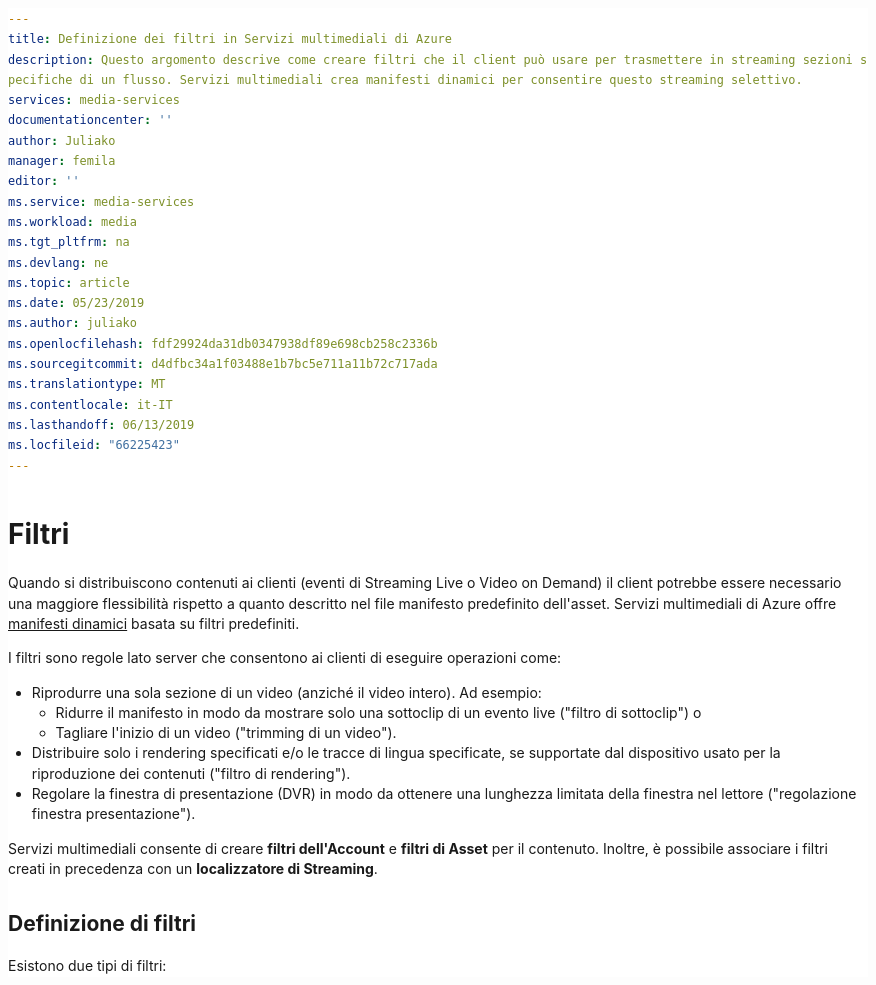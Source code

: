 ```yaml
---
title: Definizione dei filtri in Servizi multimediali di Azure
description: Questo argomento descrive come creare filtri che il client può usare per trasmettere in streaming sezioni specifiche di un flusso. Servizi multimediali crea manifesti dinamici per consentire questo streaming selettivo.
services: media-services
documentationcenter: ''
author: Juliako
manager: femila
editor: ''
ms.service: media-services
ms.workload: media
ms.tgt_pltfrm: na
ms.devlang: ne
ms.topic: article
ms.date: 05/23/2019
ms.author: juliako
ms.openlocfilehash: fdf29924da31db0347938df89e698cb258c2336b
ms.sourcegitcommit: d4dfbc34a1f03488e1b7bc5e711a11b72c717ada
ms.translationtype: MT
ms.contentlocale: it-IT
ms.lasthandoff: 06/13/2019
ms.locfileid: "66225423"
---
```

# <a name="filters"></a>Filtri

Quando si distribuiscono contenuti ai clienti (eventi di Streaming Live o Video on Demand) il client potrebbe essere necessario una maggiore flessibilità rispetto a quanto descritto nel file manifesto predefinito dell'asset. Servizi multimediali di Azure offre [manifesti dinamici](filters-dynamic-manifest-overview.md) basata su filtri predefiniti. 

I filtri sono regole lato server che consentono ai clienti di eseguire operazioni come: 

- Riprodurre una sola sezione di un video (anziché il video intero). Ad esempio:
  - Ridurre il manifesto in modo da mostrare solo una sottoclip di un evento live ("filtro di sottoclip") o
  - Tagliare l'inizio di un video ("trimming di un video").
- Distribuire solo i rendering specificati e/o le tracce di lingua specificate, se supportate dal dispositivo usato per la riproduzione dei contenuti ("filtro di rendering"). 
- Regolare la finestra di presentazione (DVR) in modo da ottenere una lunghezza limitata della finestra nel lettore ("regolazione finestra presentazione").

Servizi multimediali consente di creare **filtri dell'Account** e **filtri di Asset** per il contenuto. Inoltre, è possibile associare i filtri creati in precedenza con un **localizzatore di Streaming**.

## <a name="defining-filters"></a>Definizione di filtri

Esistono due tipi di filtri: 
